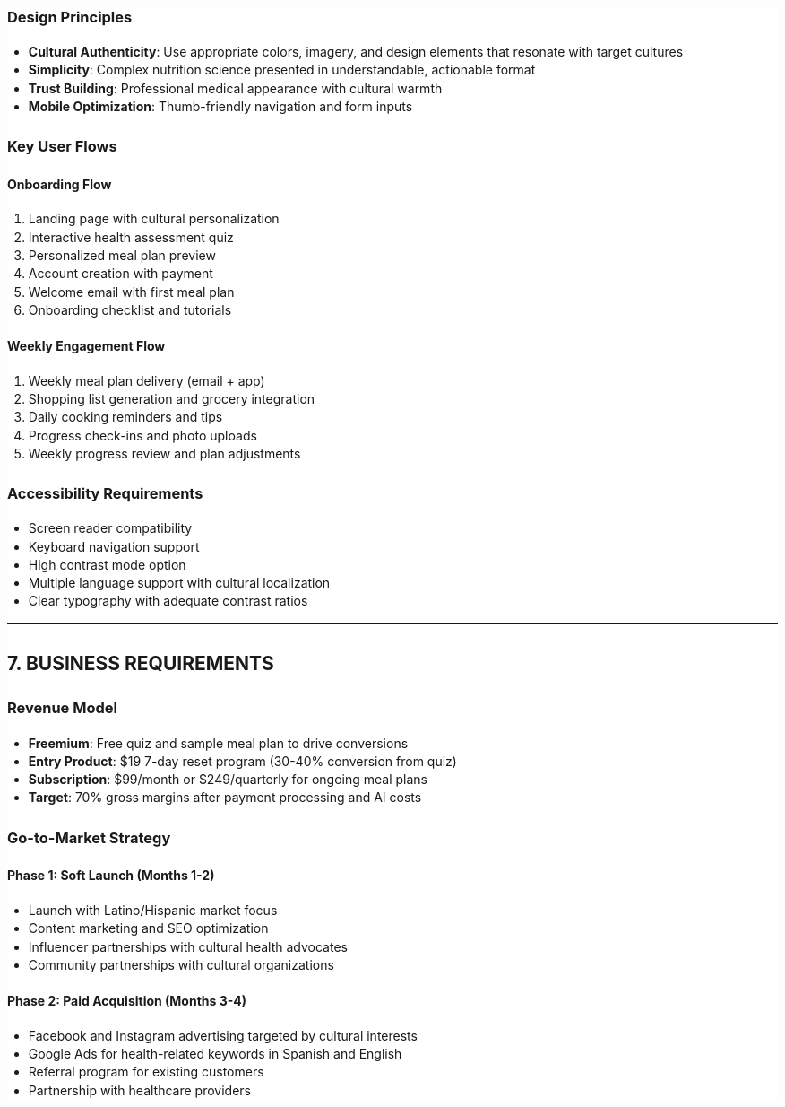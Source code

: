 ### **Design Principles**
- **Cultural Authenticity**: Use appropriate colors, imagery, and design elements that resonate with target cultures
- **Simplicity**: Complex nutrition science presented in understandable, actionable format
- **Trust Building**: Professional medical appearance with cultural warmth
- **Mobile Optimization**: Thumb-friendly navigation and form inputs

### **Key User Flows**

#### **Onboarding Flow**
1. Landing page with cultural personalization
2. Interactive health assessment quiz
3. Personalized meal plan preview
4. Account creation with payment
5. Welcome email with first meal plan
6. Onboarding checklist and tutorials

#### **Weekly Engagement Flow**
1. Weekly meal plan delivery (email + app)
2. Shopping list generation and grocery integration
3. Daily cooking reminders and tips
4. Progress check-ins and photo uploads
5. Weekly progress review and plan adjustments

### **Accessibility Requirements**
- Screen reader compatibility
- Keyboard navigation support
- High contrast mode option
- Multiple language support with cultural localization
- Clear typography with adequate contrast ratios

---

## **7. BUSINESS REQUIREMENTS**

### **Revenue Model**
- **Freemium**: Free quiz and sample meal plan to drive conversions
- **Entry Product**: $19 7-day reset program (30-40% conversion from quiz)
- **Subscription**: $99/month or $249/quarterly for ongoing meal plans
- **Target**: 70% gross margins after payment processing and AI costs

### **Go-to-Market Strategy**

#### **Phase 1: Soft Launch (Months 1-2)**
- Launch with Latino/Hispanic market focus
- Content marketing and SEO optimization
- Influencer partnerships with cultural health advocates
- Community partnerships with cultural organizations

#### **Phase 2: Paid Acquisition (Months 3-4)**
- Facebook and Instagram advertising targeted by cultural interests
- Google Ads for health-related keywords in Spanish and English
- Referral program for existing customers
- Partnership with healthcare providers
